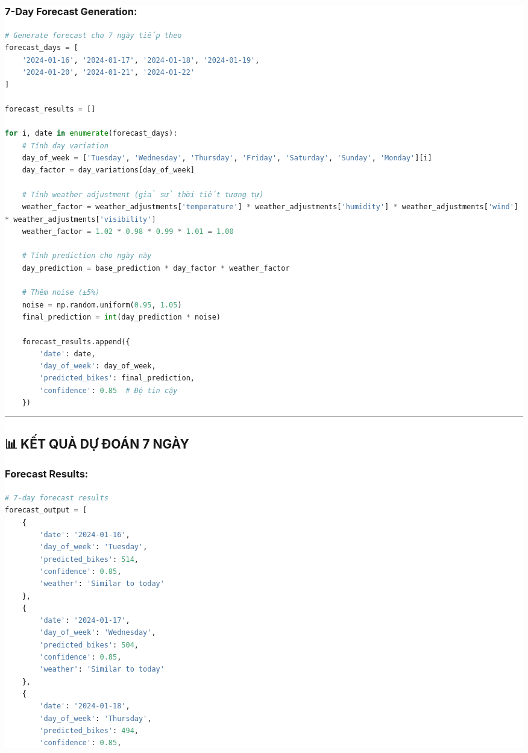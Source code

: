 ### **7-Day Forecast Generation:**

```python
# Generate forecast cho 7 ngày tiếp theo
forecast_days = [
    '2024-01-16', '2024-01-17', '2024-01-18', '2024-01-19',
    '2024-01-20', '2024-01-21', '2024-01-22'
]

forecast_results = []

for i, date in enumerate(forecast_days):
    # Tính day variation
    day_of_week = ['Tuesday', 'Wednesday', 'Thursday', 'Friday', 'Saturday', 'Sunday', 'Monday'][i]
    day_factor = day_variations[day_of_week]
    
    # Tính weather adjustment (giả sử thời tiết tương tự)
    weather_factor = weather_adjustments['temperature'] * weather_adjustments['humidity'] * weather_adjustments['wind'] * weather_adjustments['visibility']
    weather_factor = 1.02 * 0.98 * 0.99 * 1.01 = 1.00
    
    # Tính prediction cho ngày này
    day_prediction = base_prediction * day_factor * weather_factor
    
    # Thêm noise (±5%)
    noise = np.random.uniform(0.95, 1.05)
    final_prediction = int(day_prediction * noise)
    
    forecast_results.append({
        'date': date,
        'day_of_week': day_of_week,
        'predicted_bikes': final_prediction,
        'confidence': 0.85  # Độ tin cậy
    })
```

---

## 📊 KẾT QUẢ DỰ ĐOÁN 7 NGÀY

### **Forecast Results:**

```python
# 7-day forecast results
forecast_output = [
    {
        'date': '2024-01-16',
        'day_of_week': 'Tuesday',
        'predicted_bikes': 514,
        'confidence': 0.85,
        'weather': 'Similar to today'
    },
    {
        'date': '2024-01-17',
        'day_of_week': 'Wednesday',
        'predicted_bikes': 504,
        'confidence': 0.85,
        'weather': 'Similar to today'
    },
    {
        'date': '2024-01-18',
        'day_of_week': 'Thursday',
        'predicted_bikes': 494,
        'confidence': 0.85,
```